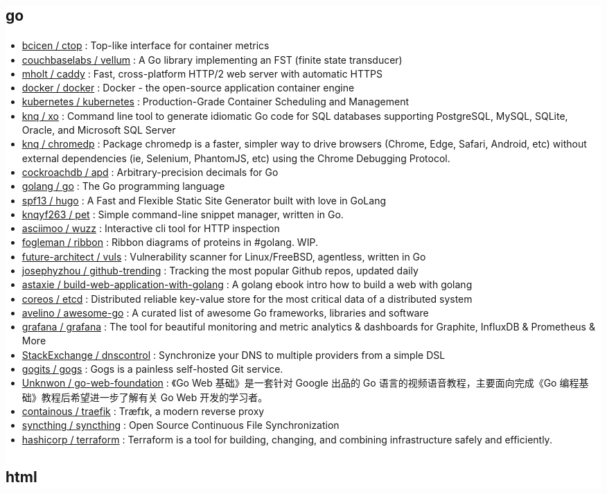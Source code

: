 
## go

- [bcicen / ctop](https://github.com/bcicen/ctop) : Top-like interface for container metrics
- [couchbaselabs / vellum](https://github.com/couchbaselabs/vellum) : A Go library implementing an FST (finite state transducer)
- [mholt / caddy](https://github.com/mholt/caddy) : Fast, cross-platform HTTP/2 web server with automatic HTTPS
- [docker / docker](https://github.com/docker/docker) : Docker - the open-source application container engine
- [kubernetes / kubernetes](https://github.com/kubernetes/kubernetes) : Production-Grade Container Scheduling and Management
- [knq / xo](https://github.com/knq/xo) : Command line tool to generate idiomatic Go code for SQL databases supporting PostgreSQL, MySQL, SQLite, Oracle, and Microsoft SQL Server
- [knq / chromedp](https://github.com/knq/chromedp) : Package chromedp is a faster, simpler way to drive browsers (Chrome, Edge, Safari, Android, etc) without external dependencies (ie, Selenium, PhantomJS, etc) using the Chrome Debugging Protocol.
- [cockroachdb / apd](https://github.com/cockroachdb/apd) : Arbitrary-precision decimals for Go
- [golang / go](https://github.com/golang/go) : The Go programming language
- [spf13 / hugo](https://github.com/spf13/hugo) : A Fast and Flexible Static Site Generator built with love in GoLang
- [knqyf263 / pet](https://github.com/knqyf263/pet) : Simple command-line snippet manager, written in Go.
- [asciimoo / wuzz](https://github.com/asciimoo/wuzz) : Interactive cli tool for HTTP inspection
- [fogleman / ribbon](https://github.com/fogleman/ribbon) : Ribbon diagrams of proteins in #golang. WIP.
- [future-architect / vuls](https://github.com/future-architect/vuls) : Vulnerability scanner for Linux/FreeBSD, agentless, written in Go
- [josephyzhou / github-trending](https://github.com/josephyzhou/github-trending) : Tracking the most popular Github repos, updated daily
- [astaxie / build-web-application-with-golang](https://github.com/astaxie/build-web-application-with-golang) : A golang ebook intro how to build a web with golang
- [coreos / etcd](https://github.com/coreos/etcd) : Distributed reliable key-value store for the most critical data of a distributed system
- [avelino / awesome-go](https://github.com/avelino/awesome-go) : A curated list of awesome Go frameworks, libraries and software
- [grafana / grafana](https://github.com/grafana/grafana) : The tool for beautiful monitoring and metric analytics & dashboards for Graphite, InfluxDB & Prometheus & More
- [StackExchange / dnscontrol](https://github.com/StackExchange/dnscontrol) : Synchronize your DNS to multiple providers from a simple DSL
- [gogits / gogs](https://github.com/gogits/gogs) : Gogs is a painless self-hosted Git service.
- [Unknwon / go-web-foundation](https://github.com/Unknwon/go-web-foundation) : 《Go Web 基础》是一套针对 Google 出品的 Go 语言的视频语音教程，主要面向完成《Go 编程基础》教程后希望进一步了解有关 Go Web 开发的学习者。
- [containous / traefik](https://github.com/containous/traefik) : Træfɪk, a modern reverse proxy
- [syncthing / syncthing](https://github.com/syncthing/syncthing) : Open Source Continuous File Synchronization
- [hashicorp / terraform](https://github.com/hashicorp/terraform) : Terraform is a tool for building, changing, and combining infrastructure safely and efficiently.


## html
